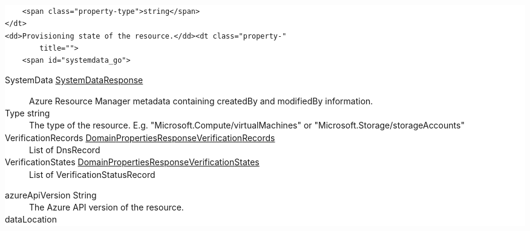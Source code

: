         <span class="property-type">string</span>
    </dt>
    <dd>Provisioning state of the resource.</dd><dt class="property-"
            title="">
        <span id="systemdata_go">
<a data-swiftype-name="resource-property" data-swiftype-type="text" href="#systemdata_go" style="color: inherit; text-decoration: inherit;">System<wbr>Data</a>
</span>
        <span class="property-indicator"></span>
        <span class="property-type"><a href="#systemdataresponse">System<wbr>Data<wbr>Response</a></span>
    </dt>
    <dd>Azure Resource Manager metadata containing createdBy and modifiedBy information.</dd><dt class="property-"
            title="">
        <span id="type_go">
<a data-swiftype-name="resource-property" data-swiftype-type="text" href="#type_go" style="color: inherit; text-decoration: inherit;">Type</a>
</span>
        <span class="property-indicator"></span>
        <span class="property-type">string</span>
    </dt>
    <dd>The type of the resource. E.g. &quot;Microsoft.Compute/virtualMachines&quot; or &quot;Microsoft.Storage/storageAccounts&quot;</dd><dt class="property-"
            title="">
        <span id="verificationrecords_go">
<a data-swiftype-name="resource-property" data-swiftype-type="text" href="#verificationrecords_go" style="color: inherit; text-decoration: inherit;">Verification<wbr>Records</a>
</span>
        <span class="property-indicator"></span>
        <span class="property-type"><a href="#domainpropertiesresponseverificationrecords">Domain<wbr>Properties<wbr>Response<wbr>Verification<wbr>Records</a></span>
    </dt>
    <dd>List of DnsRecord</dd><dt class="property-"
            title="">
        <span id="verificationstates_go">
<a data-swiftype-name="resource-property" data-swiftype-type="text" href="#verificationstates_go" style="color: inherit; text-decoration: inherit;">Verification<wbr>States</a>
</span>
        <span class="property-indicator"></span>
        <span class="property-type"><a href="#domainpropertiesresponseverificationstates">Domain<wbr>Properties<wbr>Response<wbr>Verification<wbr>States</a></span>
    </dt>
    <dd>List of VerificationStatusRecord</dd></dl>
</pulumi-choosable>
</div>

<div>
<pulumi-choosable type="language" values="java">
<dl class="resources-properties"><dt class="property-"
            title="">
        <span id="azureapiversion_java">
<a data-swiftype-name="resource-property" data-swiftype-type="text" href="#azureapiversion_java" style="color: inherit; text-decoration: inherit;">azure<wbr>Api<wbr>Version</a>
</span>
        <span class="property-indicator"></span>
        <span class="property-type">String</span>
    </dt>
    <dd>The Azure API version of the resource.</dd><dt class="property-"
            title="">
        <span id="datalocation_java">
<a data-swiftype-name="resource-property" data-swiftype-type="text" href="#datalocation_java" style="color: inherit; text-decoration: inherit;">data<wbr>Location</a>
</span>
        <span class="property-indicator"></span>